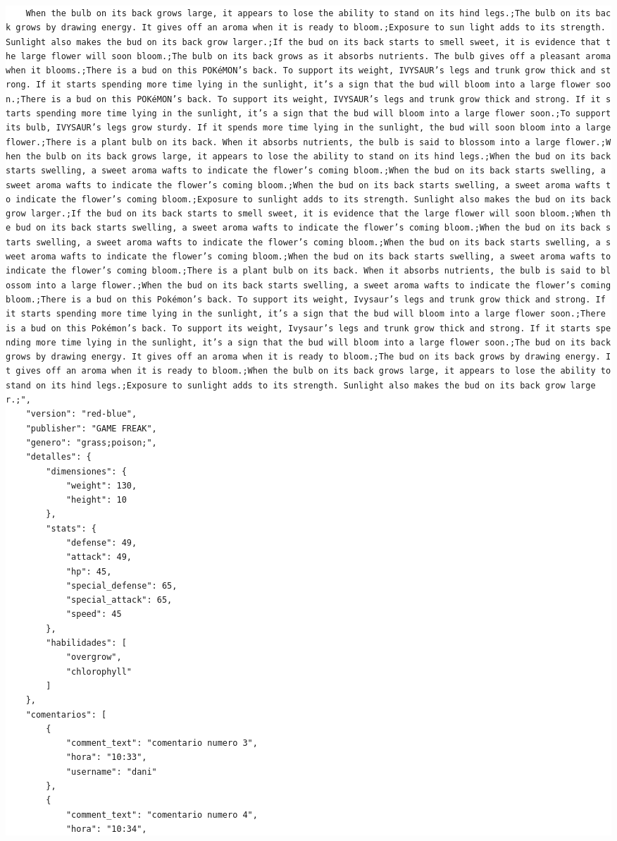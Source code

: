 ```
    When the bulb on its back grows large, it appears to lose the ability to stand on its hind legs.;The bulb on its back grows by drawing energy. It gives off an aroma when it is ready to bloom.;Exposure to sun­ light adds to its strength. Sunlight also makes the bud on its back grow larger.;If the bud on its back starts to smell sweet, it is evidence that the large flower will soon bloom.;The bulb on its back grows as it absorbs nutrients. The bulb gives off a pleasant aroma when it blooms.;There is a bud on this POKéMON’s back. To support its weight, IVYSAUR’s legs and trunk grow thick and strong. If it starts spending more time lying in the sunlight, it’s a sign that the bud will bloom into a large flower soon.;There is a bud on this POKéMON’s back. To support its weight, IVYSAUR’s legs and trunk grow thick and strong. If it starts spending more time lying in the sunlight, it’s a sign that the bud will bloom into a large flower soon.;To support its bulb, IVYSAUR’s legs grow sturdy. If it spends more time lying in the sunlight, the bud will soon bloom into a large flower.;There is a plant bulb on its back. When it absorbs nutrients, the bulb is said to blossom into a large flower.;When the bulb on its back grows large, it appears to lose the ability to stand on its hind legs.;When the bud on its back starts swelling, a sweet aroma wafts to indicate the flower’s coming bloom.;When the bud on its back starts swelling, a sweet aroma wafts to indicate the flower’s coming bloom.;When the bud on its back starts swelling, a sweet aroma wafts to indicate the flower’s coming bloom.;Exposure to sunlight adds to its strength. Sunlight also makes the bud on its back grow larger.;If the bud on its back starts to smell sweet, it is evidence that the large flower will soon bloom.;When the bud on its back starts swelling, a sweet aroma wafts to indicate the flower’s coming bloom.;When the bud on its back starts swelling, a sweet aroma wafts to indicate the flower’s coming bloom.;When the bud on its back starts swelling, a sweet aroma wafts to indicate the flower’s coming bloom.;When the bud on its back starts swelling, a sweet aroma wafts to indicate the flower’s coming bloom.;There is a plant bulb on its back. When it absorbs nutrients, the bulb is said to blossom into a large flower.;When the bud on its back starts swelling, a sweet aroma wafts to indicate the flower’s coming bloom.;There is a bud on this Pokémon’s back. To support its weight, Ivysaur’s legs and trunk grow thick and strong. If it starts spending more time lying in the sunlight, it’s a sign that the bud will bloom into a large flower soon.;There is a bud on this Pokémon’s back. To support its weight, Ivysaur’s legs and trunk grow thick and strong. If it starts spending more time lying in the sunlight, it’s a sign that the bud will bloom into a large flower soon.;The bud on its back grows by drawing energy. It gives off an aroma when it is ready to bloom.;The bud on its back grows by drawing energy. It gives off an aroma when it is ready to bloom.;When the bulb on its back grows large, it appears to lose the ability to stand on its hind legs.;Exposure to sunlight adds to its strength. Sunlight also makes the bud on its back grow larger.;",
    "version": "red-blue",
    "publisher": "GAME FREAK",
    "genero": "grass;poison;",
    "detalles": {
        "dimensiones": {
            "weight": 130,
            "height": 10
        },
        "stats": {
            "defense": 49,
            "attack": 49,
            "hp": 45,
            "special_defense": 65,
            "special_attack": 65,
            "speed": 45
        },
        "habilidades": [
            "overgrow",
            "chlorophyll"
        ]
    },
    "comentarios": [
        {
            "comment_text": "comentario numero 3",
            "hora": "10:33",
            "username": "dani"
        },
        {
            "comment_text": "comentario numero 4",
            "hora": "10:34",
```